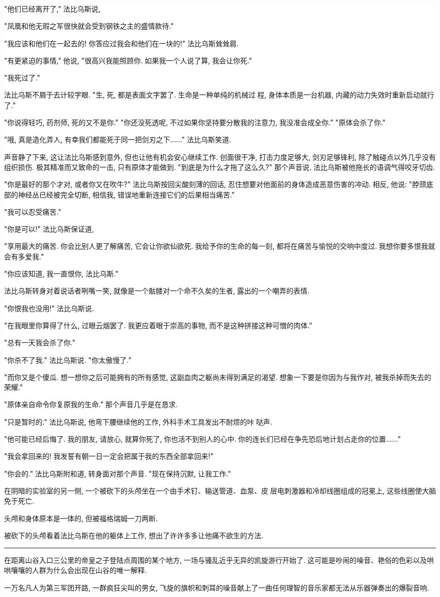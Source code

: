 "他们已经离开了," 法比乌斯说,

"凤凰和他无瑕之军很快就会受到钢铁之主的盛情款待."

"我应该和他们在一起去的! 你答应过我会和他们在一块的!" 法比乌斯耸耸肩.

"有更紧迫的事情," 他说, "很高兴我能照顾你. 如果我一个人说了算, 我会让你死."

"我死过了."

法比乌斯不屑于去计较字眼. "生, 死, 都是表面文字罢了. 生命是一种单纯的机械过 程, 身体本质是一台机器, 内藏的动力失效时重新启动就行了."

"你说得轻巧, 药剂师, 死的又不是你." "你还没死透呢, 不过如果你坚持要分散我的注意力, 我没准会成全你." "原体会杀了你."

"哦, 真是造化弄人, 有幸我们都能死于同一把剑刃之下……" 法比乌斯笑道.

声音静了下来, 这让法比乌斯感到意外, 但也让他有机会安心继续工作.
创面很干净, 打击力度足够大, 剑刃足够锋利, 除了触碰点以外几乎没有组织损伤. 极其精准而又致命的一击, 只有原体才能做到.
"到底是为什么才拖了这么久?" 那个声音说. 法比乌斯被他拖长的语调气得咬牙切齿.

"你是最好的那个才对, 或者你又在吹牛?" 法比乌斯按回尖酸刻薄的回话, 忍住想要对他面前的身体造成恶意伤害的冲动. 相反, 他说: "脖颈底部的神经丛已经被完全切断, 相信我, 错误地重新连接它们的后果相当痛苦."

"我可以忍受痛苦."

"你是可以!" 法比乌斯保证道,

"享用最大的痛苦. 你会比别人更了解痛苦, 它会让你欲仙欲死. 我给予你的生命的每一刻, 都将在痛苦与愉悦的交响中度过. 我想你要多恨我就会有多爱我."

"你应该知道, 我一直恨你, 法比乌斯."

法比乌斯转身对着说话者咧嘴一笑, 就像是一个骷髅对一个命不久矣的生者, 露出的一个嘲弄的表情.

"你恨我也没用!" 法比乌斯说.

"在我眼里你算得了什么, 过眼云烟罢了. 我更应着眼于崇高的事物, 而不是这种拼接这种可憎的肉体."

"总有一天我会杀了你."

"你杀不了我." 法比乌斯说. "你太傲慢了."

"而你又是个傻瓜. 想一想你之后可能拥有的所有感觉, 这副血肉之躯尚未得到满足的渴望. 想象一下要是你因为与我作对, 被我杀掉而失去的荣耀."

"原体亲自命令你复原我的生命." 那个声音几乎是在恳求.

"只是暂时的." 法比乌斯说, 他弯下腰继续他的工作, 外科手术工具发出不耐烦的咔 哒声.

"他可能已经后悔了. 我的朋友, 请放心, 就算你死了, 你也活不到别人的心中. 你的连长们已经在争先恐后地计划占走你的位置……"

"我会拿回来的! 我发誓有朝一日一定会把属于我的东西全部拿回来!"

"你会的." 法比乌斯附和道, 转身面对那个声音. "现在保持沉默, 让我工作."

在阴暗的实验室的另一侧, 一个被砍下的头颅坐在一个由手术钉、输送管道、血泵、皮 层电刺激器和冷却线圈组成的冠冕上, 这些线圈使大脑免于死亡.

头颅和身体原本是一体的, 但被福格瑞姆一刀两断.

被砍下的头颅看着法比乌斯在他的躯体上工作, 想出了许许多多让他痛不欲生的方法.

--------

在距离山谷入口三公里的帝皇之子登陆点周围的某个地方, 一场与骚乱近乎无异的凯旋游行开始了. 这可能是吵闹的噪音、艳俗的色彩以及哄哄嚷嚷的人群为什么会出现在山谷的唯一解释.

一万名凡人为第三军团开路, 一群疯狂尖叫的男女, 飞旋的旗帜和刺耳的噪音献上了一曲任何理智的音乐家都无法从乐器弹奏出的爆裂音响.
